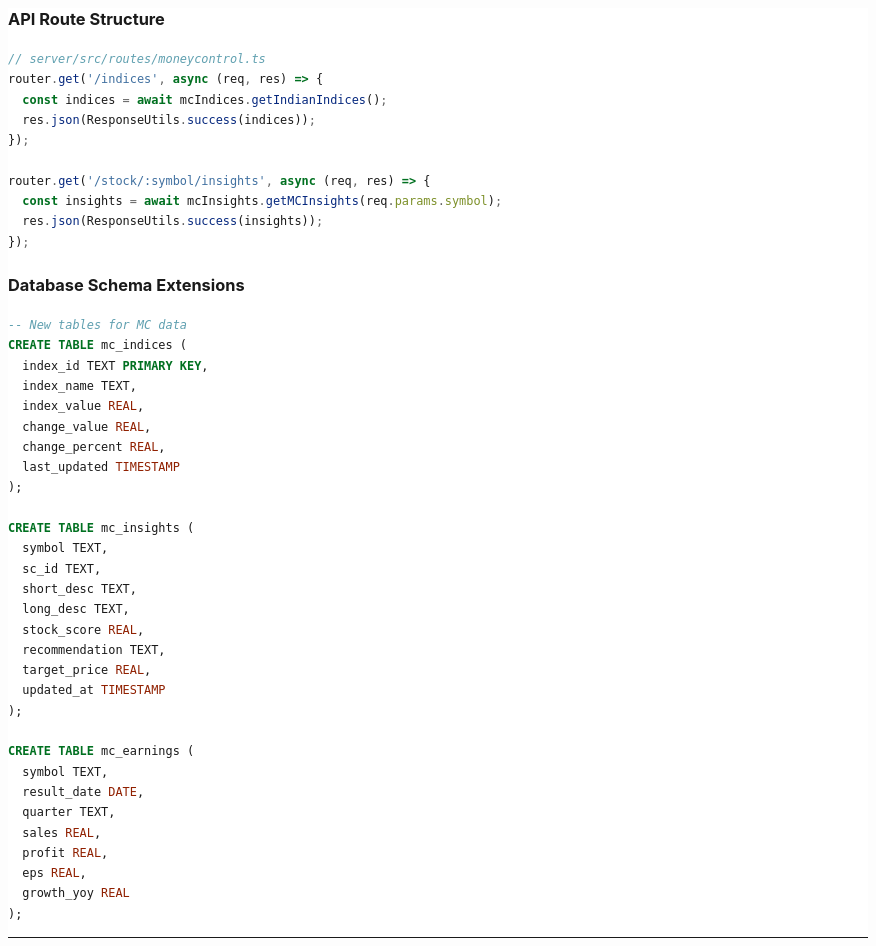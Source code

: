 ### **API Route Structure**

```typescript
// server/src/routes/moneycontrol.ts
router.get('/indices', async (req, res) => {
  const indices = await mcIndices.getIndianIndices();
  res.json(ResponseUtils.success(indices));
});

router.get('/stock/:symbol/insights', async (req, res) => {
  const insights = await mcInsights.getMCInsights(req.params.symbol);
  res.json(ResponseUtils.success(insights));
});
```

### **Database Schema Extensions**

```sql
-- New tables for MC data
CREATE TABLE mc_indices (
  index_id TEXT PRIMARY KEY,
  index_name TEXT,
  index_value REAL,
  change_value REAL,
  change_percent REAL,
  last_updated TIMESTAMP
);

CREATE TABLE mc_insights (
  symbol TEXT,
  sc_id TEXT,
  short_desc TEXT,
  long_desc TEXT,
  stock_score REAL,
  recommendation TEXT,
  target_price REAL,
  updated_at TIMESTAMP
);

CREATE TABLE mc_earnings (
  symbol TEXT,
  result_date DATE,
  quarter TEXT,
  sales REAL,
  profit REAL,
  eps REAL,
  growth_yoy REAL
);
```

---
